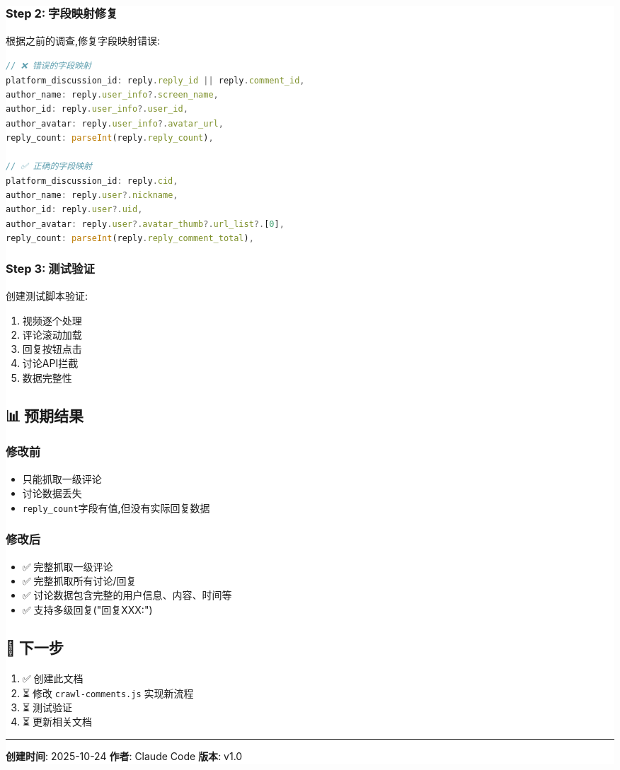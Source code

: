 ### Step 2: 字段映射修复

根据之前的调查,修复字段映射错误:

```javascript
// ❌ 错误的字段映射
platform_discussion_id: reply.reply_id || reply.comment_id,
author_name: reply.user_info?.screen_name,
author_id: reply.user_info?.user_id,
author_avatar: reply.user_info?.avatar_url,
reply_count: parseInt(reply.reply_count),

// ✅ 正确的字段映射
platform_discussion_id: reply.cid,
author_name: reply.user?.nickname,
author_id: reply.user?.uid,
author_avatar: reply.user?.avatar_thumb?.url_list?.[0],
reply_count: parseInt(reply.reply_comment_total),
```

### Step 3: 测试验证

创建测试脚本验证:
1. 视频逐个处理
2. 评论滚动加载
3. 回复按钮点击
4. 讨论API拦截
5. 数据完整性

## 📊 预期结果

### 修改前
- 只能抓取一级评论
- 讨论数据丢失
- `reply_count`字段有值,但没有实际回复数据

### 修改后
- ✅ 完整抓取一级评论
- ✅ 完整抓取所有讨论/回复
- ✅ 讨论数据包含完整的用户信息、内容、时间等
- ✅ 支持多级回复("回复XXX:")

## 🎯 下一步

1. ✅ 创建此文档
2. ⏳ 修改 `crawl-comments.js` 实现新流程
3. ⏳ 测试验证
4. ⏳ 更新相关文档

---

**创建时间**: 2025-10-24
**作者**: Claude Code
**版本**: v1.0
